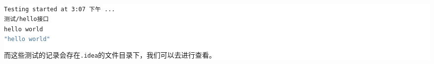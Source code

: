 ```http
```

```bash
Testing started at 3:07 下午 ...
测试/hello接口
hello world
"hello world"

```



而这些测试的记录会存在`.idea`的文件目录下，我们可以去进行查看。



